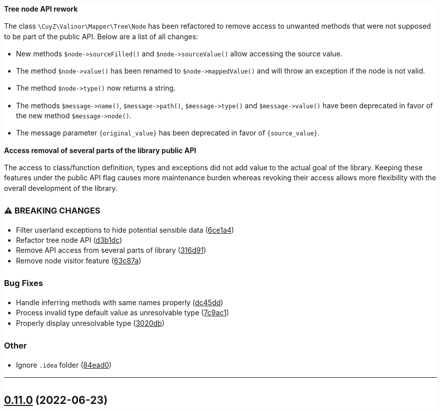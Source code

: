 **Tree node API rework**

The class `\CuyZ\Valinor\Mapper\Tree\Node` has been refactored to remove access
to unwanted methods that were not supposed to be part of the public API. Below 
are a list of all changes:

- New methods `$node->sourceFilled()` and `$node->sourceValue()` allow accessing
  the source value.

- The method `$node->value()` has been renamed to `$node->mappedValue()` and 
  will throw an exception if the node is not valid.

- The method `$node->type()` now returns a string.

- The methods `$message->name()`, `$message->path()`, `$message->type()` and 
  `$message->value()` have been deprecated in favor of the new method 
  `$message->node()`.

- The message parameter `{original_value}` has been deprecated in favor of
  `{source_value}`.

**Access removal of several parts of the library public API**

The access to class/function definition, types and exceptions did not add value 
to the actual goal of the library. Keeping these features under the public API 
flag causes more maintenance burden whereas revoking their access allows more 
flexibility with the overall development of the library.

### ⚠ BREAKING CHANGES

* Filter userland exceptions to hide potential sensible data ([6ce1a4](https://github.com/CuyZ/Valinor/commit/6ce1a439adb1f6ee7e771fe02d454aa91e7b320f))
* Refactor tree node API ([d3b1dc](https://github.com/CuyZ/Valinor/commit/d3b1dcb64ec561cdedffe5ca779341fc9452a858))
* Remove API access from several parts of library ([316d91](https://github.com/CuyZ/Valinor/commit/316d91910d289780a7b791f17b958eae264a6296))
* Remove node visitor feature ([63c87a](https://github.com/CuyZ/Valinor/commit/63c87a2cc4c28546f28d51998a93fe89f0885535))

### Bug Fixes

* Handle inferring methods with same names properly ([dc45dd](https://github.com/CuyZ/Valinor/commit/dc45dd8ac5ab1126a362350dbc5292a421254d54))
* Process invalid type default value as unresolvable type ([7c9ac1](https://github.com/CuyZ/Valinor/commit/7c9ac1dd6d518e5e5f0fc02ee172b12084082d1d))
* Properly display unresolvable type ([3020db](https://github.com/CuyZ/Valinor/commit/3020db20bfa8322e3cb198487851bb5d43ea9894))

### Other

* Ignore `.idea` folder ([84ead0](https://github.com/CuyZ/Valinor/commit/84ead04f84118d18ad0c557db909b0cd10b65252))

---

## [0.11.0](https://github.com/CuyZ/Valinor/compare/0.10.0...0.11.0) (2022-06-23)
